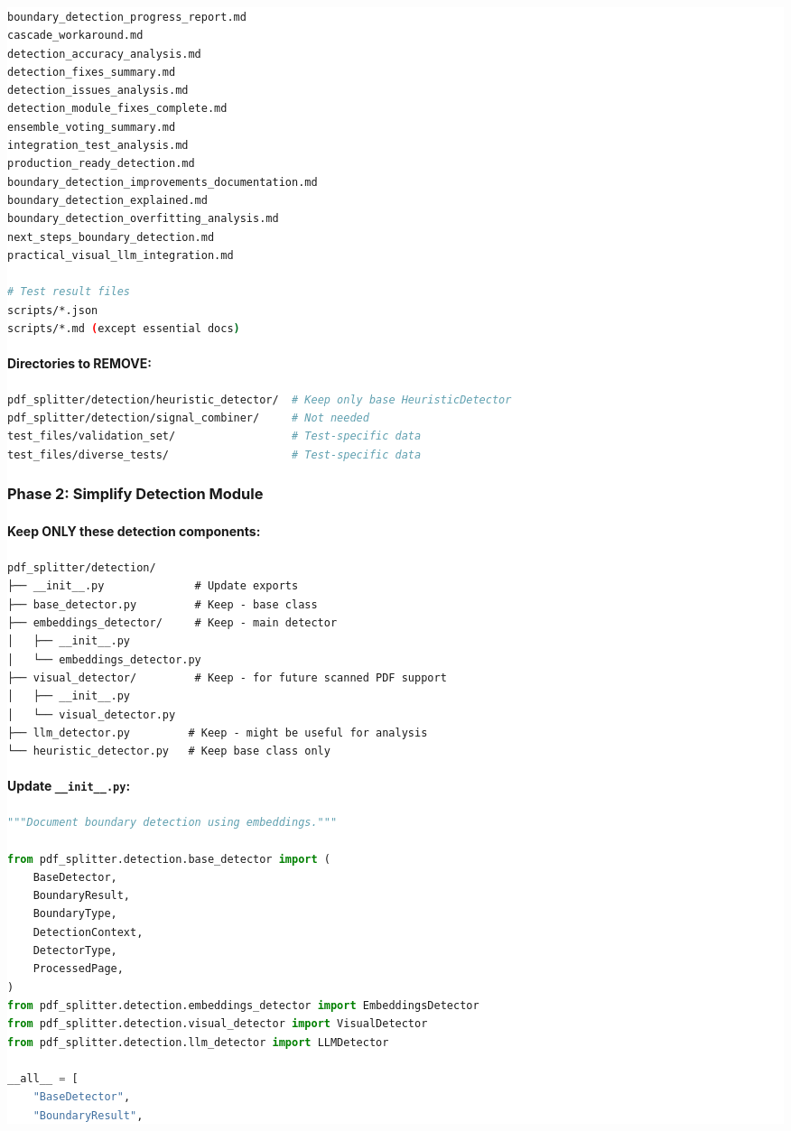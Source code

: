 ```bash
boundary_detection_progress_report.md
cascade_workaround.md
detection_accuracy_analysis.md
detection_fixes_summary.md
detection_issues_analysis.md
detection_module_fixes_complete.md
ensemble_voting_summary.md
integration_test_analysis.md
production_ready_detection.md
boundary_detection_improvements_documentation.md
boundary_detection_explained.md
boundary_detection_overfitting_analysis.md
next_steps_boundary_detection.md
practical_visual_llm_integration.md

# Test result files
scripts/*.json
scripts/*.md (except essential docs)
```

#### Directories to REMOVE:
```bash
pdf_splitter/detection/heuristic_detector/  # Keep only base HeuristicDetector
pdf_splitter/detection/signal_combiner/     # Not needed
test_files/validation_set/                  # Test-specific data
test_files/diverse_tests/                   # Test-specific data
```

### Phase 2: Simplify Detection Module

#### Keep ONLY these detection components:
```
pdf_splitter/detection/
├── __init__.py              # Update exports
├── base_detector.py         # Keep - base class
├── embeddings_detector/     # Keep - main detector
│   ├── __init__.py
│   └── embeddings_detector.py
├── visual_detector/         # Keep - for future scanned PDF support
│   ├── __init__.py
│   └── visual_detector.py
├── llm_detector.py         # Keep - might be useful for analysis
└── heuristic_detector.py   # Keep base class only
```

#### Update `__init__.py`:
```python
"""Document boundary detection using embeddings."""

from pdf_splitter.detection.base_detector import (
    BaseDetector,
    BoundaryResult,
    BoundaryType,
    DetectionContext,
    DetectorType,
    ProcessedPage,
)
from pdf_splitter.detection.embeddings_detector import EmbeddingsDetector
from pdf_splitter.detection.visual_detector import VisualDetector
from pdf_splitter.detection.llm_detector import LLMDetector

__all__ = [
    "BaseDetector",
    "BoundaryResult", 
```